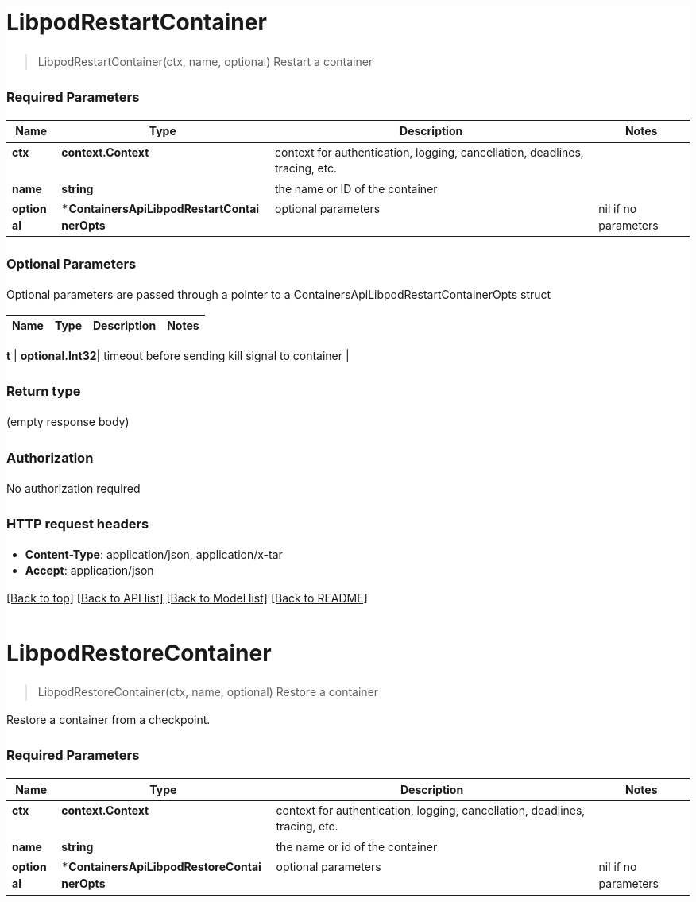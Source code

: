 # **LibpodRestartContainer**
> LibpodRestartContainer(ctx, name, optional)
Restart a container

### Required Parameters

Name | Type | Description  | Notes
------------- | ------------- | ------------- | -------------
 **ctx** | **context.Context** | context for authentication, logging, cancellation, deadlines, tracing, etc.
  **name** | **string**| the name or ID of the container | 
 **optional** | ***ContainersApiLibpodRestartContainerOpts** | optional parameters | nil if no parameters

### Optional Parameters
Optional parameters are passed through a pointer to a ContainersApiLibpodRestartContainerOpts struct

Name | Type | Description  | Notes
------------- | ------------- | ------------- | -------------

 **t** | **optional.Int32**| timeout before sending kill signal to container | 

### Return type

 (empty response body)

### Authorization

No authorization required

### HTTP request headers

 - **Content-Type**: application/json, application/x-tar
 - **Accept**: application/json

[[Back to top]](#) [[Back to API list]](../README.md#documentation-for-api-endpoints) [[Back to Model list]](../README.md#documentation-for-models) [[Back to README]](../README.md)

# **LibpodRestoreContainer**
> LibpodRestoreContainer(ctx, name, optional)
Restore a container

Restore a container from a checkpoint.

### Required Parameters

Name | Type | Description  | Notes
------------- | ------------- | ------------- | -------------
 **ctx** | **context.Context** | context for authentication, logging, cancellation, deadlines, tracing, etc.
  **name** | **string**| the name or id of the container | 
 **optional** | ***ContainersApiLibpodRestoreContainerOpts** | optional parameters | nil if no parameters

